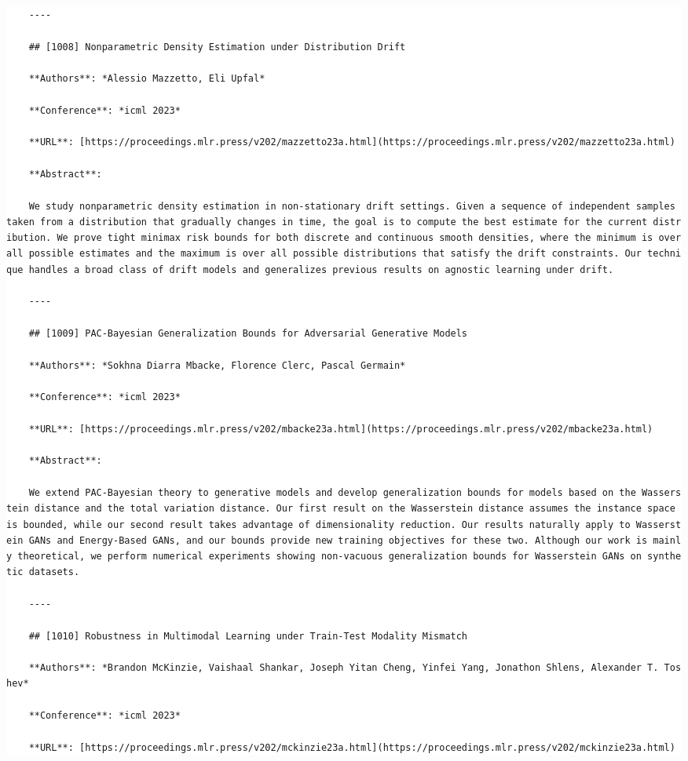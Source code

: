         ----

        ## [1008] Nonparametric Density Estimation under Distribution Drift

        **Authors**: *Alessio Mazzetto, Eli Upfal*

        **Conference**: *icml 2023*

        **URL**: [https://proceedings.mlr.press/v202/mazzetto23a.html](https://proceedings.mlr.press/v202/mazzetto23a.html)

        **Abstract**:

        We study nonparametric density estimation in non-stationary drift settings. Given a sequence of independent samples taken from a distribution that gradually changes in time, the goal is to compute the best estimate for the current distribution. We prove tight minimax risk bounds for both discrete and continuous smooth densities, where the minimum is over all possible estimates and the maximum is over all possible distributions that satisfy the drift constraints. Our technique handles a broad class of drift models and generalizes previous results on agnostic learning under drift.

        ----

        ## [1009] PAC-Bayesian Generalization Bounds for Adversarial Generative Models

        **Authors**: *Sokhna Diarra Mbacke, Florence Clerc, Pascal Germain*

        **Conference**: *icml 2023*

        **URL**: [https://proceedings.mlr.press/v202/mbacke23a.html](https://proceedings.mlr.press/v202/mbacke23a.html)

        **Abstract**:

        We extend PAC-Bayesian theory to generative models and develop generalization bounds for models based on the Wasserstein distance and the total variation distance. Our first result on the Wasserstein distance assumes the instance space is bounded, while our second result takes advantage of dimensionality reduction. Our results naturally apply to Wasserstein GANs and Energy-Based GANs, and our bounds provide new training objectives for these two. Although our work is mainly theoretical, we perform numerical experiments showing non-vacuous generalization bounds for Wasserstein GANs on synthetic datasets.

        ----

        ## [1010] Robustness in Multimodal Learning under Train-Test Modality Mismatch

        **Authors**: *Brandon McKinzie, Vaishaal Shankar, Joseph Yitan Cheng, Yinfei Yang, Jonathon Shlens, Alexander T. Toshev*

        **Conference**: *icml 2023*

        **URL**: [https://proceedings.mlr.press/v202/mckinzie23a.html](https://proceedings.mlr.press/v202/mckinzie23a.html)
